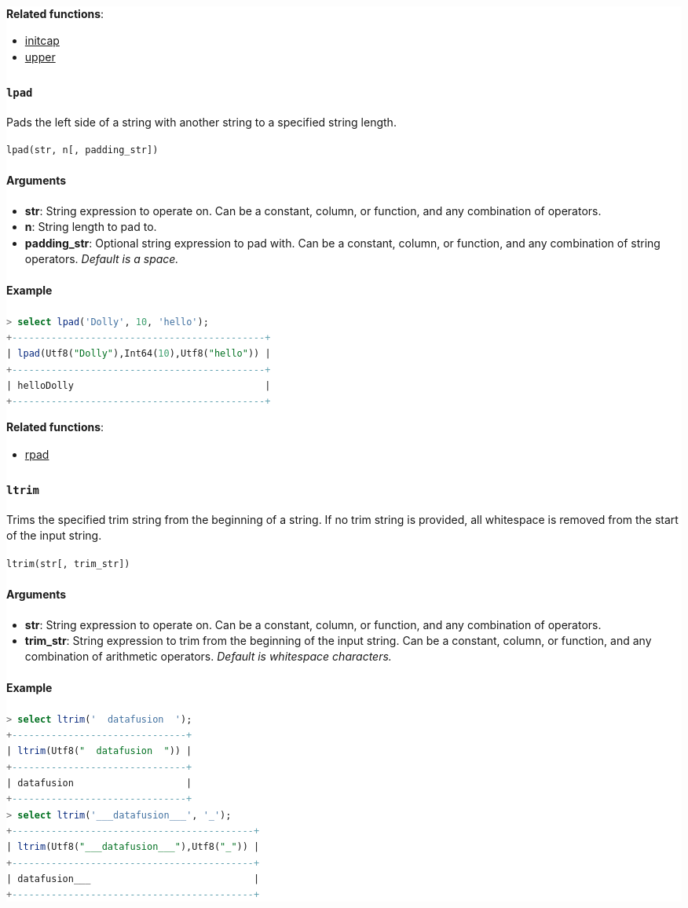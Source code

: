 **Related functions**:

- [initcap](#initcap)
- [upper](#upper)

### `lpad`

Pads the left side of a string with another string to a specified string length.

```
lpad(str, n[, padding_str])
```

#### Arguments

- **str**: String expression to operate on. Can be a constant, column, or function, and any combination of operators.
- **n**: String length to pad to.
- **padding_str**: Optional string expression to pad with. Can be a constant, column, or function, and any combination of string operators. _Default is a space._

#### Example

```sql
> select lpad('Dolly', 10, 'hello');
+---------------------------------------------+
| lpad(Utf8("Dolly"),Int64(10),Utf8("hello")) |
+---------------------------------------------+
| helloDolly                                  |
+---------------------------------------------+
```

**Related functions**:

- [rpad](#rpad)

### `ltrim`

Trims the specified trim string from the beginning of a string. If no trim string is provided, all whitespace is removed from the start of the input string.

```
ltrim(str[, trim_str])
```

#### Arguments

- **str**: String expression to operate on. Can be a constant, column, or function, and any combination of operators.
- **trim_str**: String expression to trim from the beginning of the input string. Can be a constant, column, or function, and any combination of arithmetic operators. _Default is whitespace characters._

#### Example

```sql
> select ltrim('  datafusion  ');
+-------------------------------+
| ltrim(Utf8("  datafusion  ")) |
+-------------------------------+
| datafusion                    |
+-------------------------------+
> select ltrim('___datafusion___', '_');
+-------------------------------------------+
| ltrim(Utf8("___datafusion___"),Utf8("_")) |
+-------------------------------------------+
| datafusion___                             |
+-------------------------------------------+
```


[automatically created from the codebase]: https://github.com/apache/datafusion/issues/12740